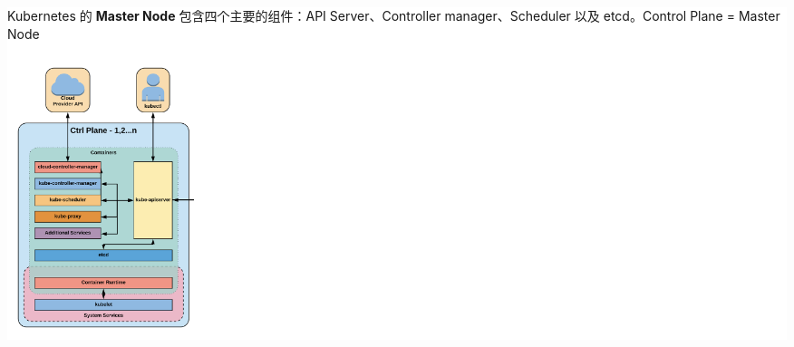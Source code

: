 Kubernetes 的 **Master Node** 包含四个主要的组件：API Server、Controller manager、Scheduler 以及 etcd。Control Plane = Master Node

<img src="./assets/control-plane-components.png" alt="image-20220418175945770" style="zoom:30%;" />
